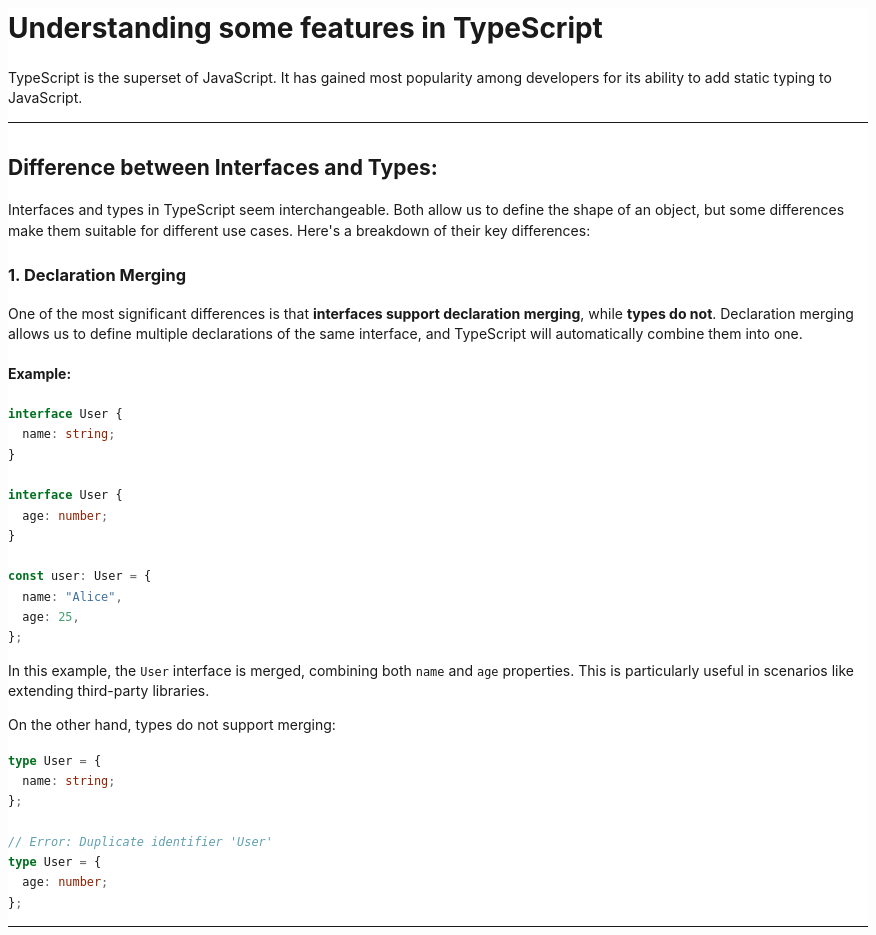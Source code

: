 # Understanding some features in TypeScript

TypeScript is the superset of JavaScript. It has gained most popularity among developers for its ability to add static typing to JavaScript.

---

## Difference between Interfaces and Types:

Interfaces and types in TypeScript seem interchangeable. Both allow us to define the shape of an object, but some differences make them suitable for different use cases. Here's a breakdown of their key differences:

### 1. **Declaration Merging**

One of the most significant differences is that **interfaces support declaration merging**, while **types do not**. Declaration merging allows us to define multiple declarations of the same interface, and TypeScript will automatically combine them into one.

#### Example:

```typescript
interface User {
  name: string;
}

interface User {
  age: number;
}

const user: User = {
  name: "Alice",
  age: 25,
};
```

In this example, the `User` interface is merged, combining both `name` and `age` properties. This is particularly useful in scenarios like extending third-party libraries.

On the other hand, types do not support merging:

```typescript
type User = {
  name: string;
};

// Error: Duplicate identifier 'User'
type User = {
  age: number;
};
```

---
